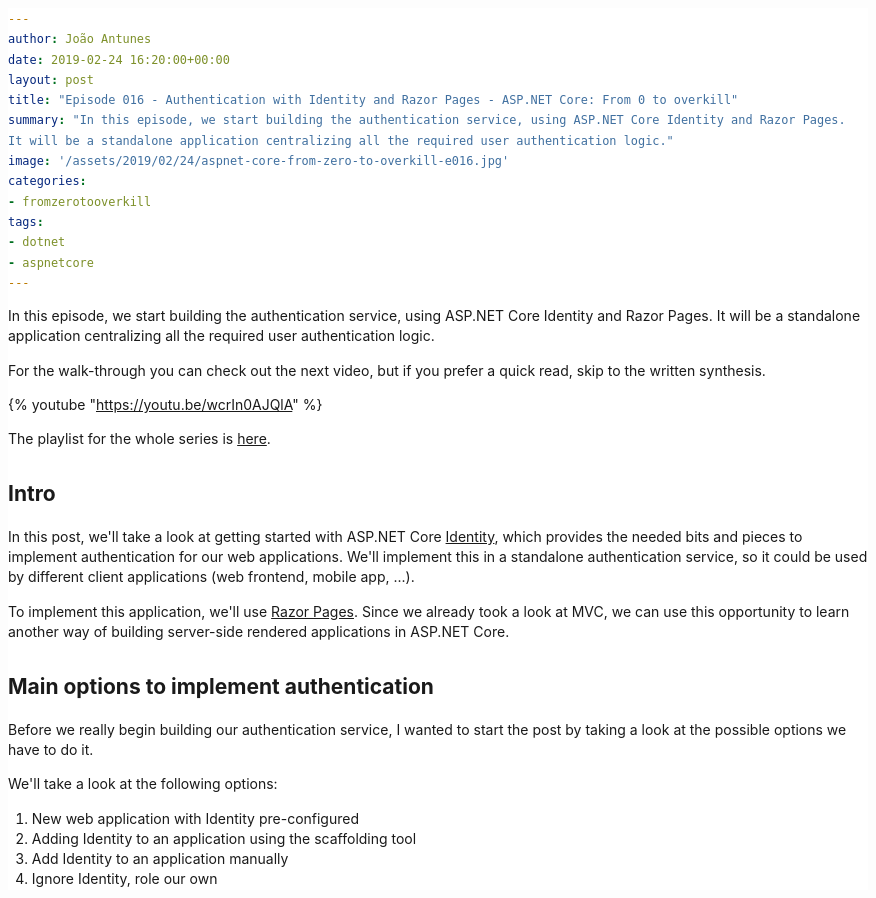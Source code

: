 ```yaml
---
author: João Antunes
date: 2019-02-24 16:20:00+00:00
layout: post
title: "Episode 016 - Authentication with Identity and Razor Pages - ASP.NET Core: From 0 to overkill"
summary: "In this episode, we start building the authentication service, using ASP.NET Core Identity and Razor Pages.
It will be a standalone application centralizing all the required user authentication logic."
image: '/assets/2019/02/24/aspnet-core-from-zero-to-overkill-e016.jpg'
categories:
- fromzerotooverkill
tags:
- dotnet
- aspnetcore
---
```


In this episode, we start building the authentication service, using ASP.NET Core Identity and Razor Pages.
It will be a standalone application centralizing all the required user authentication logic.

For the walk-through you can check out the next video, but if you prefer a quick read, skip to the written synthesis.

{% youtube "https://youtu.be/wcrIn0AJQlA" %}

The playlist for the whole series is [here](https://www.youtube.com/playlist?list=PLN0oN9Azm_MMAjk3nhRnmHdr1l0160Dhs).
<br />

## Intro
In this post, we'll take a look at getting started with ASP.NET Core [Identity](https://docs.microsoft.com/en-us/aspnet/core/security/authentication/identity?view=aspnetcore-2.2), which provides the needed bits and pieces to implement authentication for our web applications. We'll implement this in a standalone authentication service, so it could be used by different client applications (web frontend, mobile app, ...).

To implement this application, we'll use [Razor Pages](https://docs.microsoft.com/en-us/aspnet/core/razor-pages/?view=aspnetcore-2.2). Since we already took a look at MVC, we can use this opportunity to learn another way of building server-side rendered applications in ASP.NET Core.

## Main options to implement authentication
Before we really begin building our authentication service, I wanted to start the post by taking a look at the possible options we have to do it.

We'll take a look at the following options:
1. New web application with Identity pre-configured
2. Adding Identity to an application using the scaffolding tool
3. Add Identity to an application manually
4. Ignore Identity, role our own
